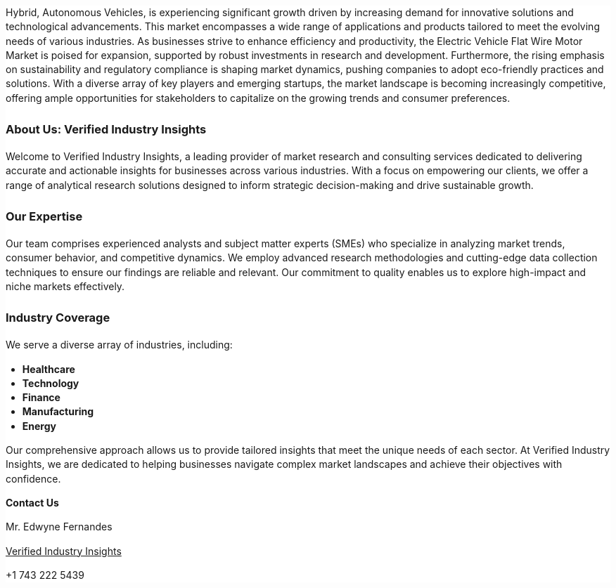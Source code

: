 Hybrid, Autonomous Vehicles, is experiencing significant growth driven by increasing demand for innovative solutions and technological advancements. This market encompasses a wide range of applications and products tailored to meet the evolving needs of various industries. As businesses strive to enhance efficiency and productivity, the Electric Vehicle Flat Wire Motor Market is poised for expansion, supported by robust investments in research and development. Furthermore, the rising emphasis on sustainability and regulatory compliance is shaping market dynamics, pushing companies to adopt eco-friendly practices and solutions. With a diverse array of key players and emerging startups, the market landscape is becoming increasingly competitive, offering ample opportunities for stakeholders to capitalize on the growing trends and consumer preferences.</p><h3>About Us: Verified Industry Insights</h3><p>Welcome to Verified Industry Insights, a leading provider of market research and consulting services dedicated to delivering accurate and actionable insights for businesses across various industries. With a focus on empowering our clients, we offer a range of analytical research solutions designed to inform strategic decision-making and drive sustainable growth.</p><h3>Our Expertise</h3><p>Our team comprises experienced analysts and subject matter experts (SMEs) who specialize in analyzing market trends, consumer behavior, and competitive dynamics. We employ advanced research methodologies and cutting-edge data collection techniques to ensure our findings are reliable and relevant. Our commitment to quality enables us to explore high-impact and niche markets effectively.</p><h3>Industry Coverage</h3><p>We serve a diverse array of industries, including:</p><ul><li><strong>Healthcare</strong></li><li><strong>Technology</strong></li><li><strong>Finance</strong></li><li><strong>Manufacturing</strong></li><li><strong>Energy</strong></li></ul><p>Our comprehensive approach allows us to provide tailored insights that meet the unique needs of each sector. At Verified Industry Insights, we are dedicated to helping businesses navigate complex market landscapes and achieve their objectives with confidence.</p><p><strong>Contact Us</strong></p><p>Mr. Edwyne Fernandes</p><p><a href="https://www.verifiedindustryinsights.com/">Verified Industry Insights</a></p><p>+1 743 222 5439</p>
